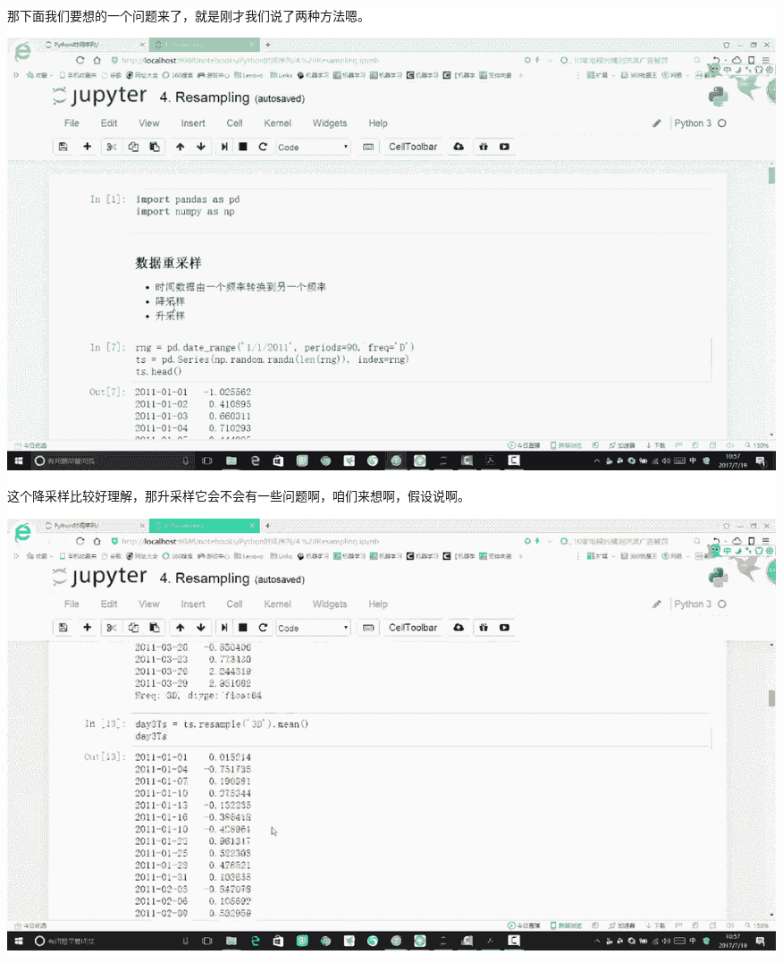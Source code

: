 那下面我们要想的一个问题来了，就是刚才我们说了两种方法嗯。

![](img/a5d13b281cf7fc1545e30f109435d87b_34.png)

这个降采样比较好理解，那升采样它会不会有一些问题啊，咱们来想啊，假设说啊。

![](img/a5d13b281cf7fc1545e30f109435d87b_36.png)
